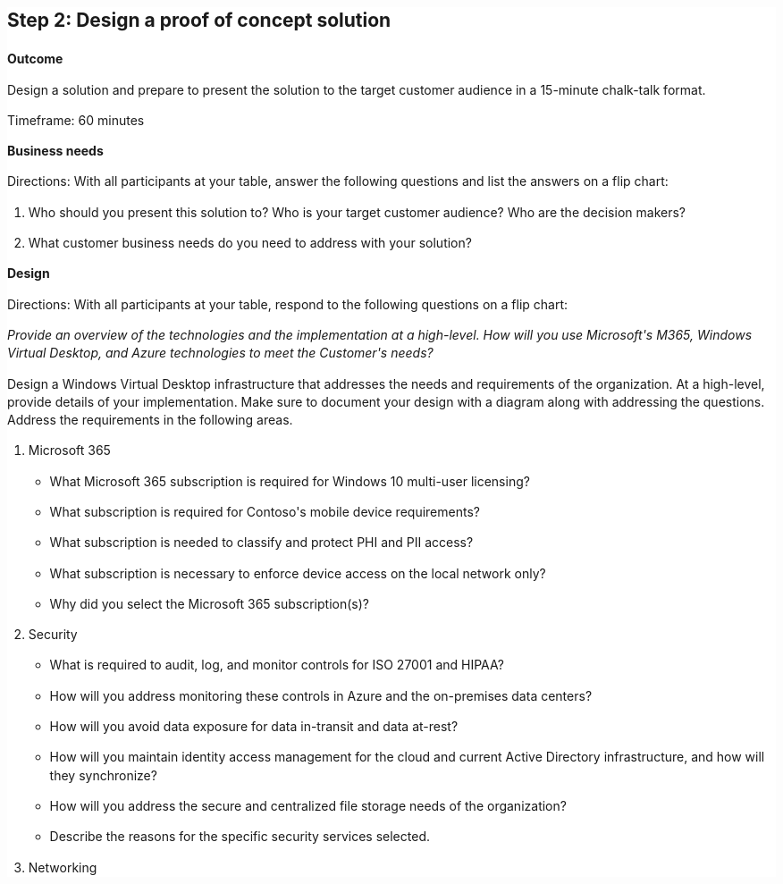 
## Step 2: Design a proof of concept solution

**Outcome**

Design a solution and prepare to present the solution to the target customer audience in a 15-minute chalk-talk format.

Timeframe: 60 minutes

**Business needs**

Directions:  With all participants at your table, answer the following questions and list the answers on a flip chart:

1. Who should you present this solution to? Who is your target customer audience? Who are the decision makers?

2. What customer business needs do you need to address with your solution?

**Design**

Directions: With all participants at your table, respond to the following questions on a flip chart:

*Provide an overview of the technologies and the implementation at a high-level. How will you use Microsoft's M365, Windows Virtual Desktop, and Azure technologies to meet the Customer's needs?*

Design a Windows Virtual Desktop infrastructure that addresses the needs and requirements of the organization. At a high-level, provide details of your implementation. Make sure to document your design with a diagram along with addressing the questions.  Address the requirements in the following areas.

1. Microsoft 365

    - What Microsoft 365 subscription is required for Windows 10 multi-user licensing?

    - What subscription is required for Contoso's mobile device requirements?

    - What subscription is needed to classify and protect PHI and PII access?

    - What subscription is necessary to enforce device access on the local network only?

    - Why did you select the Microsoft 365 subscription(s)?

2. Security

    - What is required to audit, log, and monitor controls for ISO 27001 and HIPAA?

    - How will you address monitoring these controls in Azure and the on-premises data centers?

    - How will you avoid data exposure for data in-transit and data at-rest?

    - How will you maintain identity access management for the cloud and current Active Directory infrastructure, and how will they synchronize?

    - How will you address the secure and centralized file storage needs of the organization?

    - Describe the reasons for the specific security services selected.

3. Networking
